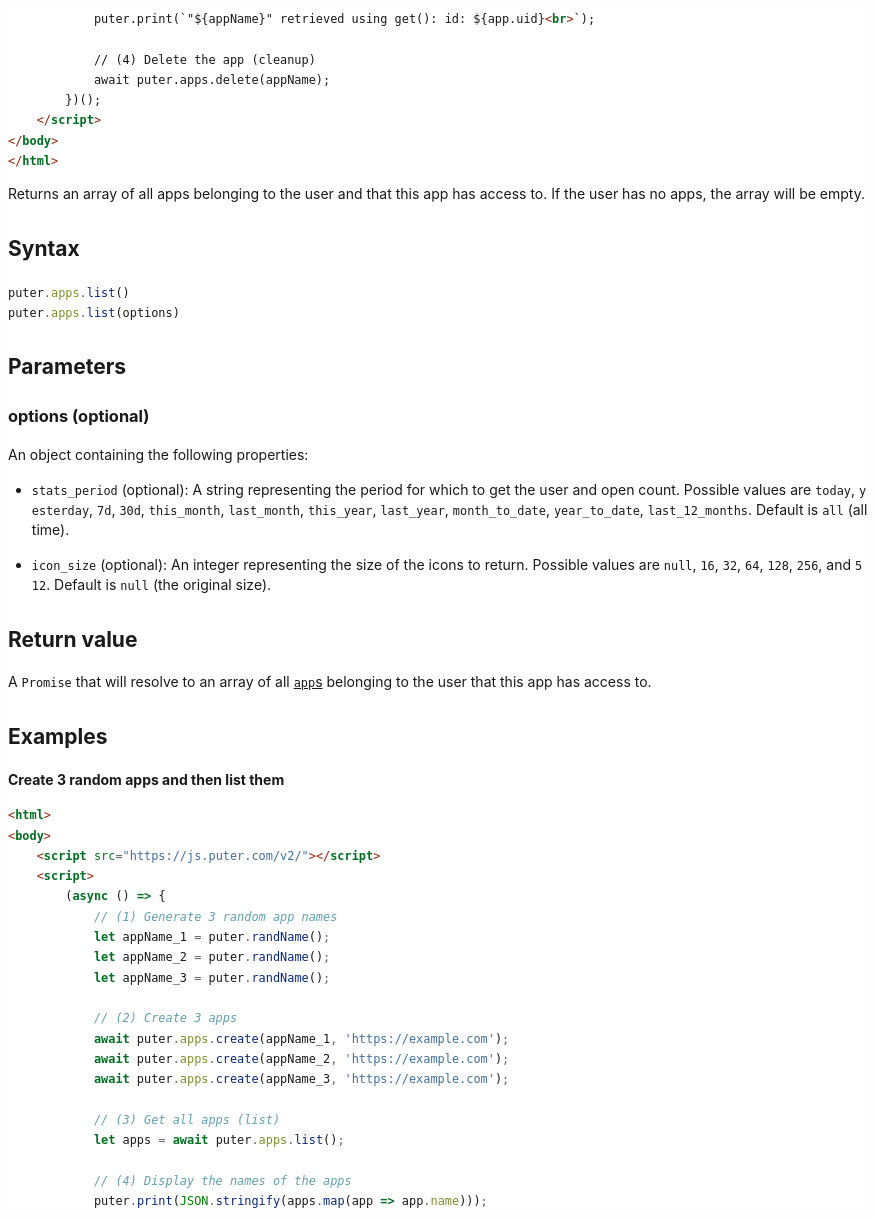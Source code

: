 ```html
            puter.print(`"${appName}" retrieved using get(): id: ${app.uid}<br>`);

            // (4) Delete the app (cleanup)
            await puter.apps.delete(appName);
        })();
    </script>
</body>
</html>
```




Returns an array of all apps belonging to the user and that this app has access to. If the user has no apps, the array will be empty.

## Syntax
```js
puter.apps.list()
puter.apps.list(options)
```

## Parameters

### options (optional)

An object containing the following properties:

- `stats_period` (optional): A string representing the period for which to get the user and open count. Possible values are `today`, `yesterday`, `7d`, `30d`, `this_month`, `last_month`, `this_year`, `last_year`, `month_to_date`, `year_to_date`, `last_12_months`. Default is `all` (all time).

- `icon_size` (optional): An integer representing the size of the icons to return. Possible values are `null`, `16`, `32`, `64`, `128`, `256`, and `512`. Default is `null` (the original size).

## Return value
A `Promise` that will resolve to an array of all [`app`s](/Objects/app/) belonging to the user that this app has access to.

## Examples

<strong class="example-title">Create 3 random apps and then list them</strong>
```html
<html>
<body>
    <script src="https://js.puter.com/v2/"></script>
    <script>
        (async () => {
            // (1) Generate 3 random app names
            let appName_1 = puter.randName();
            let appName_2 = puter.randName();
            let appName_3 = puter.randName();

            // (2) Create 3 apps
            await puter.apps.create(appName_1, 'https://example.com');
            await puter.apps.create(appName_2, 'https://example.com');
            await puter.apps.create(appName_3, 'https://example.com');

            // (3) Get all apps (list)
            let apps = await puter.apps.list();

            // (4) Display the names of the apps
            puter.print(JSON.stringify(apps.map(app => app.name)));

```